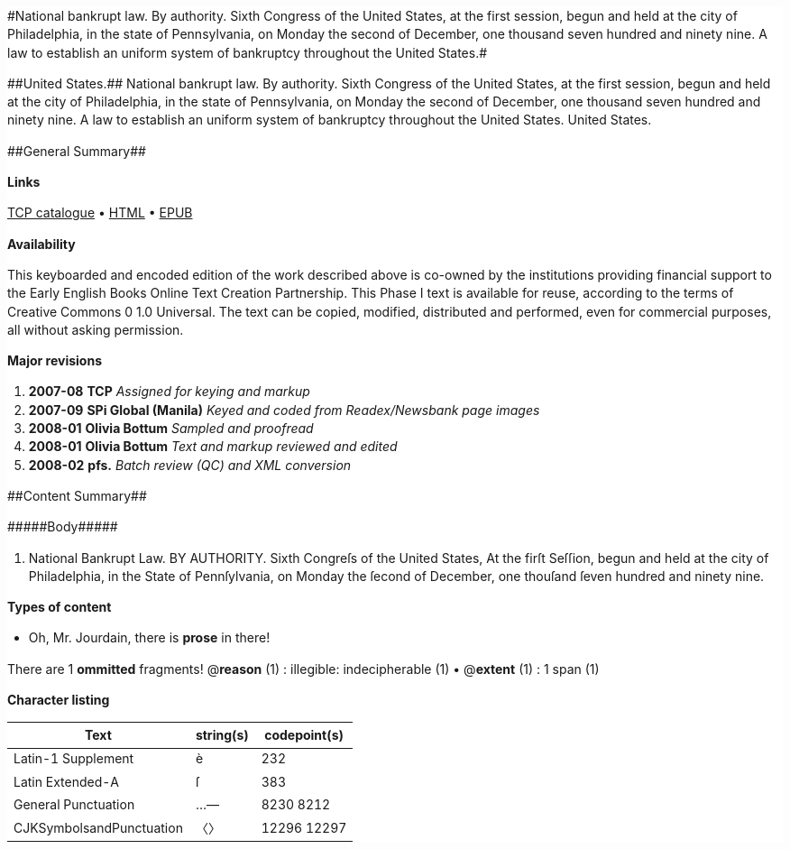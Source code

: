 #National bankrupt law. By authority. Sixth Congress of the United States, at the first session, begun and held at the city of Philadelphia, in the state of Pennsylvania, on Monday the second of December, one thousand seven hundred and ninety nine. A law to establish an uniform system of bankruptcy throughout the United States.#

##United States.##
National bankrupt law. By authority. Sixth Congress of the United States, at the first session, begun and held at the city of Philadelphia, in the state of Pennsylvania, on Monday the second of December, one thousand seven hundred and ninety nine. A law to establish an uniform system of bankruptcy throughout the United States.
United States.

##General Summary##

**Links**

[TCP catalogue](http://www.ota.ox.ac.uk/tcp/)  • 
[HTML](http://tei.it.ox.ac.uk/tcp/Texts-HTML/free/N29/N29115.html)  • 
[EPUB](http://tei.it.ox.ac.uk/tcp/Texts-EPUB/free/N29/N29115.epub)

**Availability**

This keyboarded and encoded edition of the
	       work described above is co-owned by the institutions
	       providing financial support to the Early English Books
	       Online Text Creation Partnership. This Phase I text is
	       available for reuse, according to the terms of Creative
	       Commons 0 1.0 Universal. The text can be copied,
	       modified, distributed and performed, even for
	       commercial purposes, all without asking permission.

**Major revisions**

1. __2007-08__ __TCP__ *Assigned for keying and markup*
1. __2007-09__ __SPi Global (Manila)__ *Keyed and coded from Readex/Newsbank page images*
1. __2008-01__ __Olivia Bottum__ *Sampled and proofread*
1. __2008-01__ __Olivia Bottum__ *Text and markup reviewed and edited*
1. __2008-02__ __pfs.__ *Batch review (QC) and XML conversion*

##Content Summary##

#####Body#####

1. National Bankrupt Law. BY AUTHORITY.
Sixth Congreſs of the United States, At the firſt Seſſion, begun and held at the city of Philadelphia, in the State of Pennſylvania, on Monday the ſecond of December, one thouſand ſeven hundred and ninety nine.

**Types of content**

  * Oh, Mr. Jourdain, there is **prose** in there!

There are 1 **ommitted** fragments! 
 @__reason__ (1) : illegible: indecipherable (1)  •  @__extent__ (1) : 1 span (1)

**Character listing**


|Text|string(s)|codepoint(s)|
|---|---|---|
|Latin-1 Supplement|è|232|
|Latin Extended-A|ſ|383|
|General Punctuation|…—|8230 8212|
|CJKSymbolsandPunctuation|〈〉|12296 12297|
